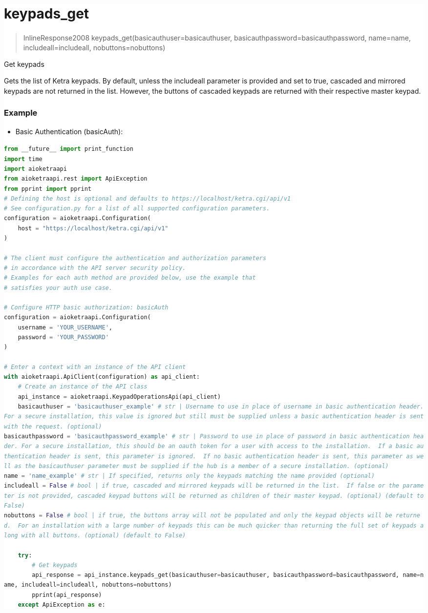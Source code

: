 # **keypads_get**
> InlineResponse2008 keypads_get(basicauthuser=basicauthuser, basicauthpassword=basicauthpassword, name=name, includeall=includeall, nobuttons=nobuttons)

Get keypads

Gets the list of Ketra keypads.  By default, unless the includeall parameter is provided and set to true, cascaded and mirrored keypads are not returned in the list. However, the buttons of cascaded keypads are returned with their respective master keypad. 

### Example

* Basic Authentication (basicAuth):
```python
from __future__ import print_function
import time
import aioketraapi
from aioketraapi.rest import ApiException
from pprint import pprint
# Defining the host is optional and defaults to https://localhost/ketra.cgi/api/v1
# See configuration.py for a list of all supported configuration parameters.
configuration = aioketraapi.Configuration(
    host = "https://localhost/ketra.cgi/api/v1"
)

# The client must configure the authentication and authorization parameters
# in accordance with the API server security policy.
# Examples for each auth method are provided below, use the example that
# satisfies your auth use case.

# Configure HTTP basic authorization: basicAuth
configuration = aioketraapi.Configuration(
    username = 'YOUR_USERNAME',
    password = 'YOUR_PASSWORD'
)

# Enter a context with an instance of the API client
with aioketraapi.ApiClient(configuration) as api_client:
    # Create an instance of the API class
    api_instance = aioketraapi.KeypadOperationsApi(api_client)
    basicauthuser = 'basicauthuser_example' # str | Username to use in place of username in basic authentication header.  For a secure installation, this value is ignored but still must be supplied unless a basic authentication header is sent with the request. (optional)
basicauthpassword = 'basicauthpassword_example' # str | Password to use in place of password in basic authentication header. For a secure installation, this should be an oauth token for a user with access to the installation.  If a basic authentication header is sent, this parameter is ignored.  If no basic authentication header is sent, this parameter as well as the basicauthuser parameter must be supplied if the hub is a member of a secure installation. (optional)
name = 'name_example' # str | If specified, returns only the keypads matching the name provided (optional)
includeall = False # bool | if true, cascaded and mirrored keypads will be returned in the list.  If false or the parameter is not provided, cascaded keypad buttons will be returned as children of their master keypad. (optional) (default to False)
nobuttons = False # bool | if true, the buttons array will not be populated and only the keypad objects will be returned.  For an installation with a large number of keypads this can be much quicker than returning the full set of keypads along with all buttons. (optional) (default to False)

    try:
        # Get keypads
        api_response = api_instance.keypads_get(basicauthuser=basicauthuser, basicauthpassword=basicauthpassword, name=name, includeall=includeall, nobuttons=nobuttons)
        pprint(api_response)
    except ApiException as e:
```